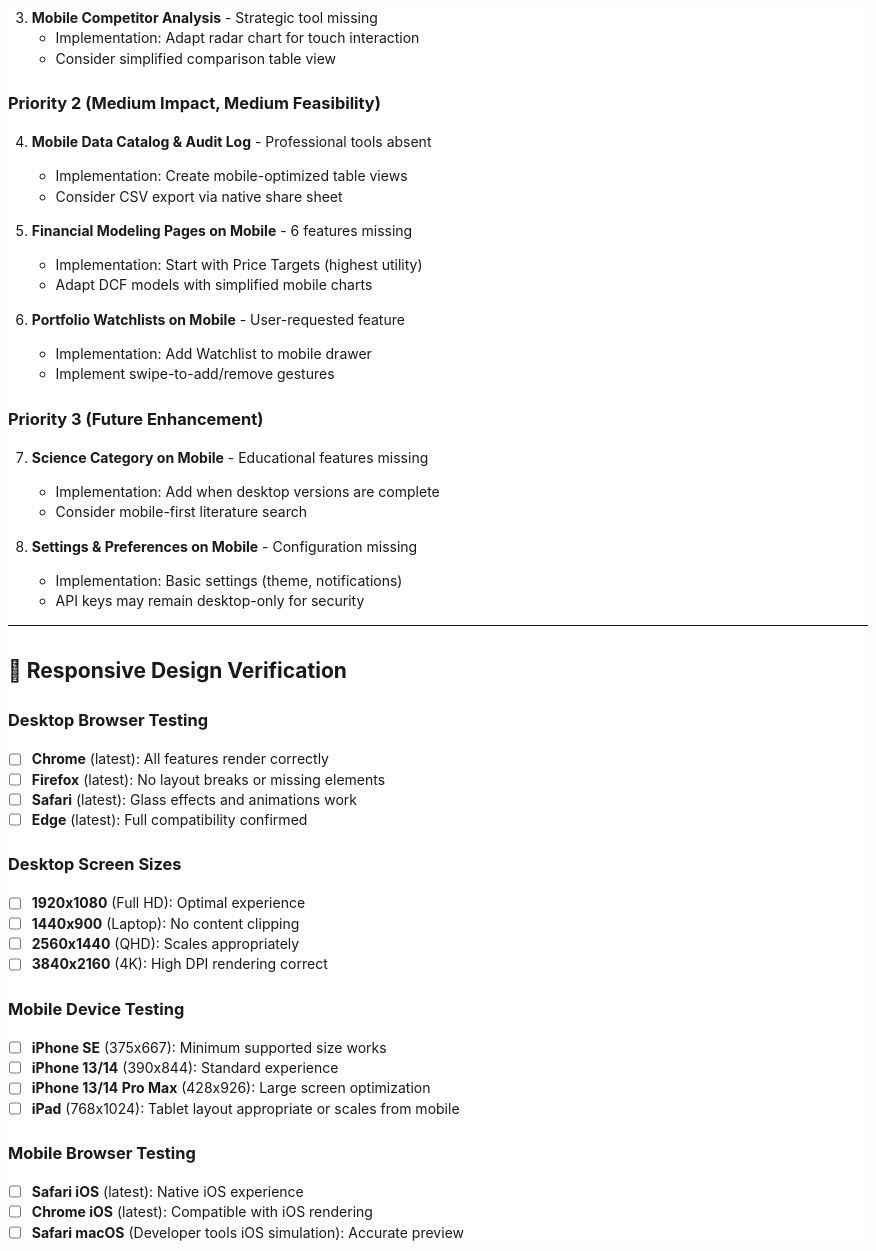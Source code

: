 3. **Mobile Competitor Analysis** - Strategic tool missing
   - Implementation: Adapt radar chart for touch interaction
   - Consider simplified comparison table view

### Priority 2 (Medium Impact, Medium Feasibility)
4. **Mobile Data Catalog & Audit Log** - Professional tools absent
   - Implementation: Create mobile-optimized table views
   - Consider CSV export via native share sheet
   
5. **Financial Modeling Pages on Mobile** - 6 features missing
   - Implementation: Start with Price Targets (highest utility)
   - Adapt DCF models with simplified mobile charts
   
6. **Portfolio Watchlists on Mobile** - User-requested feature
   - Implementation: Add Watchlist to mobile drawer
   - Implement swipe-to-add/remove gestures

### Priority 3 (Future Enhancement)
7. **Science Category on Mobile** - Educational features missing
   - Implementation: Add when desktop versions are complete
   - Consider mobile-first literature search
   
8. **Settings & Preferences on Mobile** - Configuration missing
   - Implementation: Basic settings (theme, notifications)
   - API keys may remain desktop-only for security

---

## 📱 Responsive Design Verification

### Desktop Browser Testing
- [ ] **Chrome** (latest): All features render correctly
- [ ] **Firefox** (latest): No layout breaks or missing elements
- [ ] **Safari** (latest): Glass effects and animations work
- [ ] **Edge** (latest): Full compatibility confirmed

### Desktop Screen Sizes
- [ ] **1920x1080** (Full HD): Optimal experience
- [ ] **1440x900** (Laptop): No content clipping
- [ ] **2560x1440** (QHD): Scales appropriately
- [ ] **3840x2160** (4K): High DPI rendering correct

### Mobile Device Testing
- [ ] **iPhone SE** (375x667): Minimum supported size works
- [ ] **iPhone 13/14** (390x844): Standard experience
- [ ] **iPhone 13/14 Pro Max** (428x926): Large screen optimization
- [ ] **iPad** (768x1024): Tablet layout appropriate or scales from mobile

### Mobile Browser Testing
- [ ] **Safari iOS** (latest): Native iOS experience
- [ ] **Chrome iOS** (latest): Compatible with iOS rendering
- [ ] **Safari macOS** (Developer tools iOS simulation): Accurate preview

